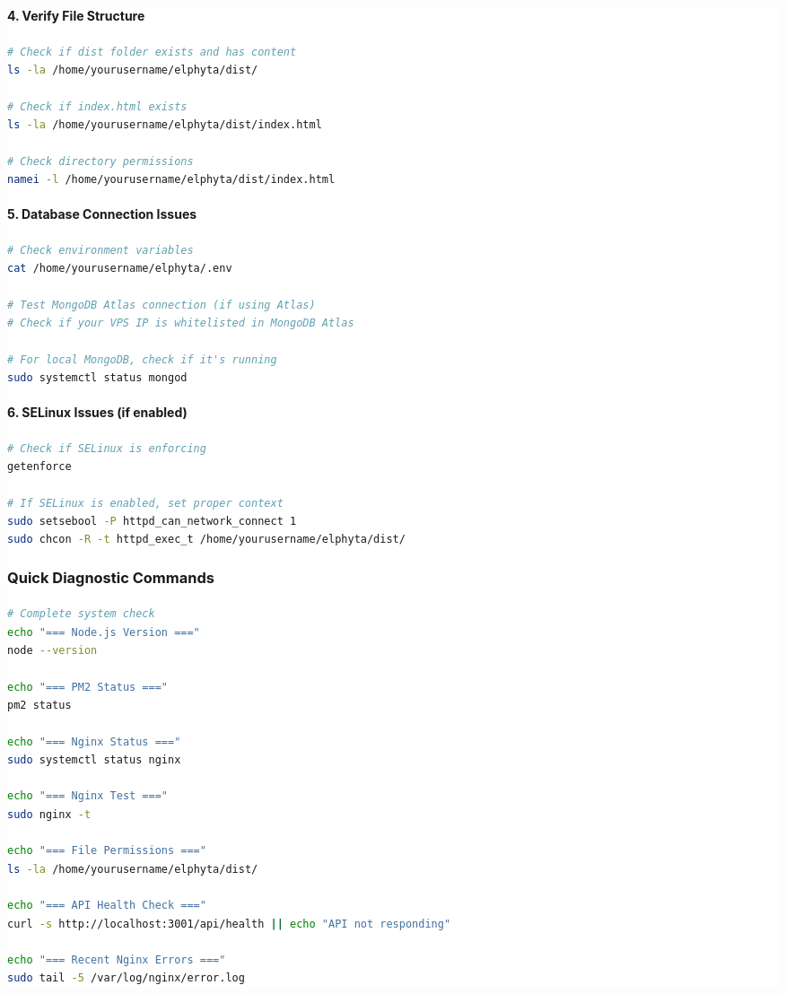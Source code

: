 #### 4. Verify File Structure
```bash
# Check if dist folder exists and has content
ls -la /home/yourusername/elphyta/dist/

# Check if index.html exists
ls -la /home/yourusername/elphyta/dist/index.html

# Check directory permissions
namei -l /home/yourusername/elphyta/dist/index.html
```

#### 5. Database Connection Issues
```bash
# Check environment variables
cat /home/yourusername/elphyta/.env

# Test MongoDB Atlas connection (if using Atlas)
# Check if your VPS IP is whitelisted in MongoDB Atlas

# For local MongoDB, check if it's running
sudo systemctl status mongod
```

#### 6. SELinux Issues (if enabled)
```bash
# Check if SELinux is enforcing
getenforce

# If SELinux is enabled, set proper context
sudo setsebool -P httpd_can_network_connect 1
sudo chcon -R -t httpd_exec_t /home/yourusername/elphyta/dist/
```

### Quick Diagnostic Commands
```bash
# Complete system check
echo "=== Node.js Version ==="
node --version

echo "=== PM2 Status ==="
pm2 status

echo "=== Nginx Status ==="
sudo systemctl status nginx

echo "=== Nginx Test ==="
sudo nginx -t

echo "=== File Permissions ==="
ls -la /home/yourusername/elphyta/dist/

echo "=== API Health Check ==="
curl -s http://localhost:3001/api/health || echo "API not responding"

echo "=== Recent Nginx Errors ==="
sudo tail -5 /var/log/nginx/error.log
```
